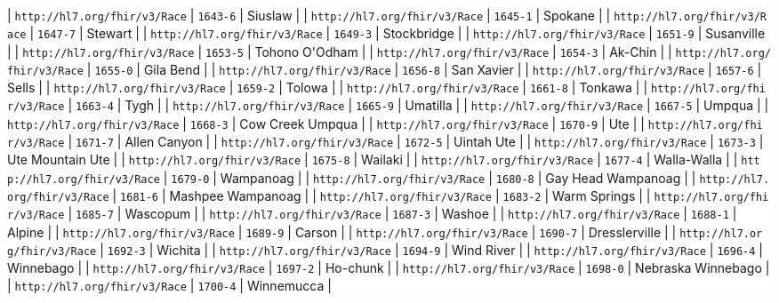 | `http://hl7.org/fhir/v3/Race` | `1643-6` | Siuslaw |
| `http://hl7.org/fhir/v3/Race` | `1645-1` | Spokane |
| `http://hl7.org/fhir/v3/Race` | `1647-7` | Stewart |
| `http://hl7.org/fhir/v3/Race` | `1649-3` | Stockbridge |
| `http://hl7.org/fhir/v3/Race` | `1651-9` | Susanville |
| `http://hl7.org/fhir/v3/Race` | `1653-5` | Tohono O'Odham |
| `http://hl7.org/fhir/v3/Race` | `1654-3` | Ak-Chin |
| `http://hl7.org/fhir/v3/Race` | `1655-0` | Gila Bend |
| `http://hl7.org/fhir/v3/Race` | `1656-8` | San Xavier |
| `http://hl7.org/fhir/v3/Race` | `1657-6` | Sells |
| `http://hl7.org/fhir/v3/Race` | `1659-2` | Tolowa |
| `http://hl7.org/fhir/v3/Race` | `1661-8` | Tonkawa |
| `http://hl7.org/fhir/v3/Race` | `1663-4` | Tygh |
| `http://hl7.org/fhir/v3/Race` | `1665-9` | Umatilla |
| `http://hl7.org/fhir/v3/Race` | `1667-5` | Umpqua |
| `http://hl7.org/fhir/v3/Race` | `1668-3` | Cow Creek Umpqua |
| `http://hl7.org/fhir/v3/Race` | `1670-9` | Ute |
| `http://hl7.org/fhir/v3/Race` | `1671-7` | Allen Canyon |
| `http://hl7.org/fhir/v3/Race` | `1672-5` | Uintah Ute |
| `http://hl7.org/fhir/v3/Race` | `1673-3` | Ute Mountain Ute |
| `http://hl7.org/fhir/v3/Race` | `1675-8` | Wailaki |
| `http://hl7.org/fhir/v3/Race` | `1677-4` | Walla-Walla |
| `http://hl7.org/fhir/v3/Race` | `1679-0` | Wampanoag |
| `http://hl7.org/fhir/v3/Race` | `1680-8` | Gay Head Wampanoag |
| `http://hl7.org/fhir/v3/Race` | `1681-6` | Mashpee Wampanoag |
| `http://hl7.org/fhir/v3/Race` | `1683-2` | Warm Springs |
| `http://hl7.org/fhir/v3/Race` | `1685-7` | Wascopum |
| `http://hl7.org/fhir/v3/Race` | `1687-3` | Washoe |
| `http://hl7.org/fhir/v3/Race` | `1688-1` | Alpine |
| `http://hl7.org/fhir/v3/Race` | `1689-9` | Carson |
| `http://hl7.org/fhir/v3/Race` | `1690-7` | Dresslerville |
| `http://hl7.org/fhir/v3/Race` | `1692-3` | Wichita |
| `http://hl7.org/fhir/v3/Race` | `1694-9` | Wind River |
| `http://hl7.org/fhir/v3/Race` | `1696-4` | Winnebago |
| `http://hl7.org/fhir/v3/Race` | `1697-2` | Ho-chunk |
| `http://hl7.org/fhir/v3/Race` | `1698-0` | Nebraska Winnebago |
| `http://hl7.org/fhir/v3/Race` | `1700-4` | Winnemucca |